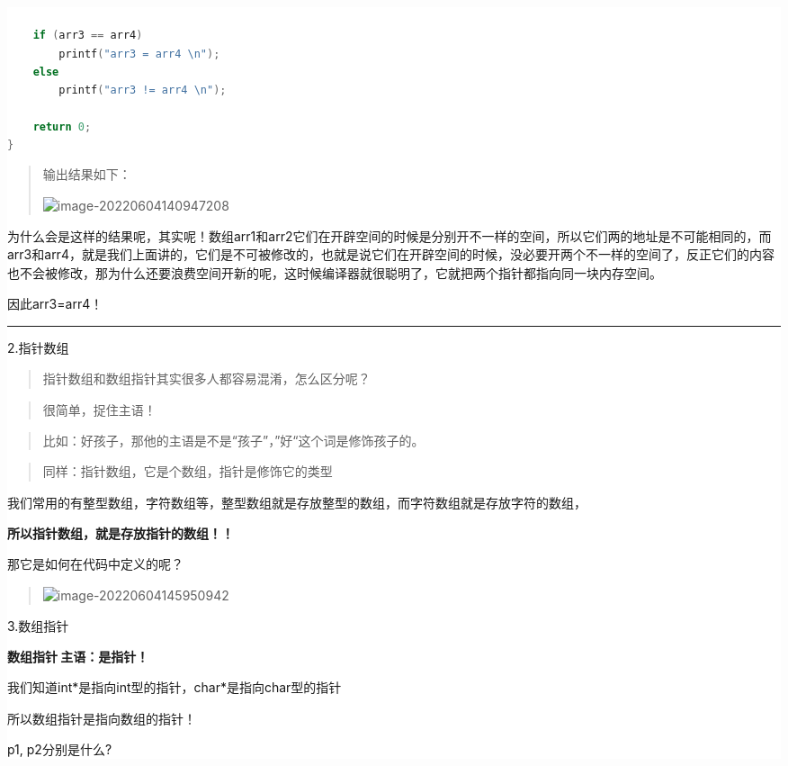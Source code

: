 ```c

    if (arr3 == arr4)
        printf("arr3 = arr4 \n");
    else
        printf("arr3 != arr4 \n");

    return 0;
}
```



> 输出结果如下：
>
> ![image-20220604140947208](https://iubaopicbed.oss-cn-shenzhen.aliyuncs.com/img2/picbed202206041418971.png)



为什么会是这样的结果呢，其实呢！数组arr1和arr2它们在开辟空间的时候是分别开不一样的空间，所以它们两的地址是不可能相同的，而arr3和arr4，就是我们上面讲的，它们是不可被修改的，也就是说它们在开辟空间的时候，没必要开两个不一样的空间了，反正它们的内容也不会被修改，那为什么还要浪费空间开新的呢，这时候编译器就很聪明了，它就把两个指针都指向同一块内存空间。   

因此arr3=arr4！





----



<div id="d2">2.指针数组<div>

> 指针数组和数组指针其实很多人都容易混淆，怎么区分呢？

> 很简单，捉住主语！

> 比如：好孩子，那他的主语是不是“孩子”，”好“这个词是修饰孩子的。

> 同样：指针数组，它是个数组，指针是修饰它的类型

我们常用的有整型数组，字符数组等，整型数组就是存放整型的数组，而字符数组就是存放字符的数组，

**所以指针数组，就是存放指针的数组！！**



那它是如何在代码中定义的呢？

> ![image-20220604145950942](https://iubaopicbed.oss-cn-shenzhen.aliyuncs.com/img2/picbed202206041459466.png)





<div id="d3">3.数组指针<div>

**数组指针 主语：是指针！**

我们知道int\*是指向int型的指针，char\*是指向char型的指针

所以数组指针是指向数组的指针！

p1, p2分别是什么?
